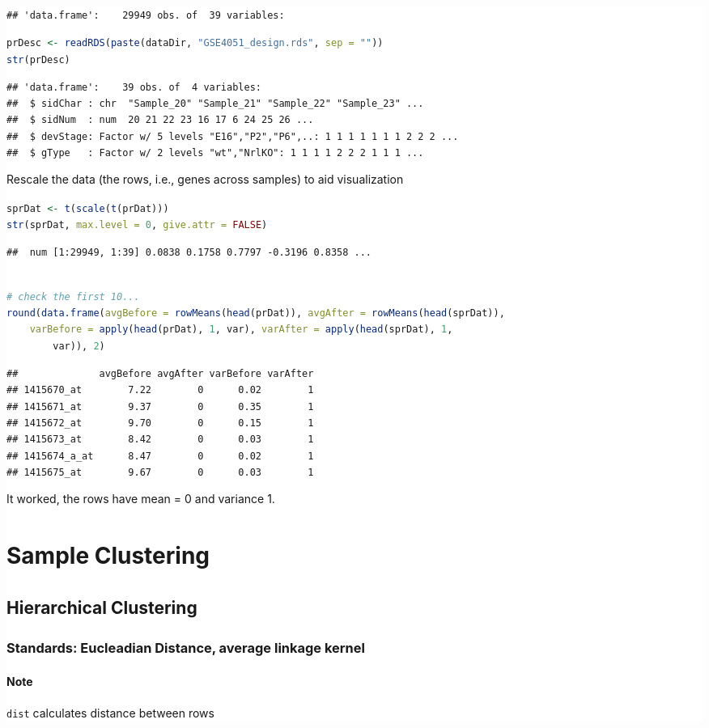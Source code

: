 ```
## 'data.frame':	29949 obs. of  39 variables:
```

```r
prDesc <- readRDS(paste(dataDir, "GSE4051_design.rds", sep = ""))
str(prDesc)
```

```
## 'data.frame':	39 obs. of  4 variables:
##  $ sidChar : chr  "Sample_20" "Sample_21" "Sample_22" "Sample_23" ...
##  $ sidNum  : num  20 21 22 23 16 17 6 24 25 26 ...
##  $ devStage: Factor w/ 5 levels "E16","P2","P6",..: 1 1 1 1 1 1 1 2 2 2 ...
##  $ gType   : Factor w/ 2 levels "wt","NrlKO": 1 1 1 1 2 2 2 1 1 1 ...
```


Rescale the data (the rows, i.e., genes across samples) to aid visualization

```r
sprDat <- t(scale(t(prDat)))
str(sprDat, max.level = 0, give.attr = FALSE)
```

```
##  num [1:29949, 1:39] 0.0838 0.1758 0.7797 -0.3196 0.8358 ...
```

```r

# check the first 10...
round(data.frame(avgBefore = rowMeans(head(prDat)), avgAfter = rowMeans(head(sprDat)), 
    varBefore = apply(head(prDat), 1, var), varAfter = apply(head(sprDat), 1, 
        var)), 2)
```

```
##              avgBefore avgAfter varBefore varAfter
## 1415670_at        7.22        0      0.02        1
## 1415671_at        9.37        0      0.35        1
## 1415672_at        9.70        0      0.15        1
## 1415673_at        8.42        0      0.03        1
## 1415674_a_at      8.47        0      0.02        1
## 1415675_at        9.67        0      0.03        1
```


It worked, the rows have mean = 0 and variance 1.

# Sample Clustering

## Hierarchical Clustering
### Standards: Eucleadian Distance, average linkage kernel
#### Note
`dist` calculates distance between rows

